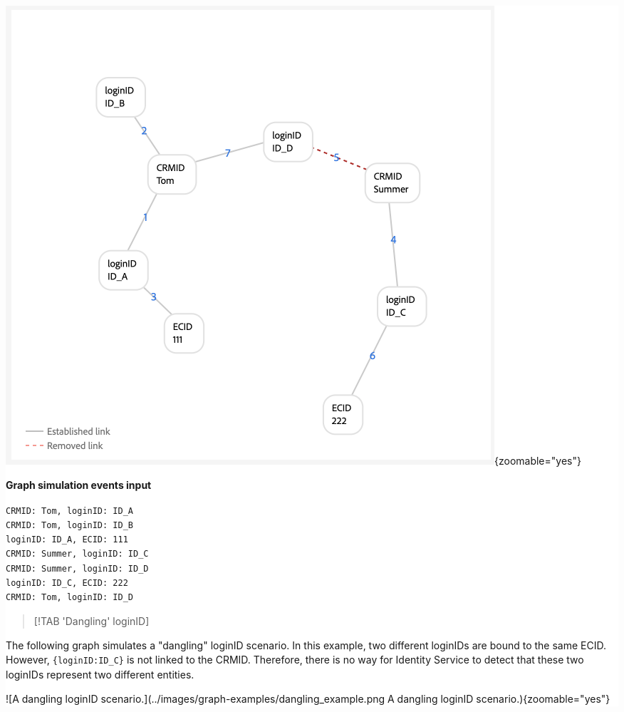 ![A multi-person graph scenario with bad data.](../images/graph-examples/single_crmid_bad_data.png "A simulated example of a multi-person graph. This example displays a shared device scenario, where there are two CRMIDs and the older established link gets removed."){zoomable="yes"}

**Graph simulation events input**

```shell
CRMID: Tom, loginID: ID_A
CRMID: Tom, loginID: ID_B
loginID: ID_A, ECID: 111
CRMID: Summer, loginID: ID_C
CRMID: Summer, loginID: ID_D
loginID: ID_C, ECID: 222
CRMID: Tom, loginID: ID_D
```

>[!TAB 'Dangling' loginID]

The following graph simulates a "dangling" loginID scenario. In this example, two different loginIDs are bound to the same ECID. However, `{loginID:ID_C}` is not linked to the CRMID. Therefore, there is no way for Identity Service to detect that these two loginIDs represent two different entities. 

![A dangling loginID scenario.](../images/graph-examples/dangling_example.png A dangling loginID scenario.){zoomable="yes"}
